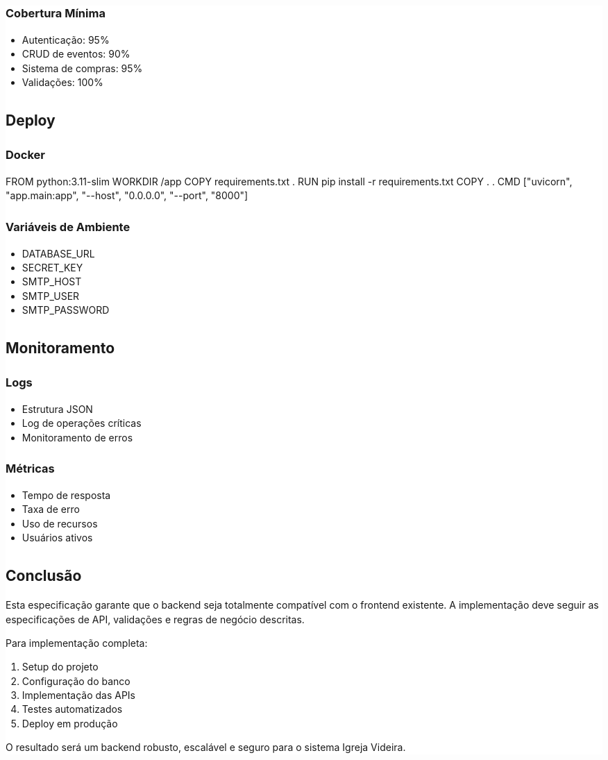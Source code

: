 ### Cobertura Mínima
- Autenticação: 95%
- CRUD de eventos: 90%
- Sistema de compras: 95%
- Validações: 100%

## Deploy

### Docker
FROM python:3.11-slim
WORKDIR /app
COPY requirements.txt .
RUN pip install -r requirements.txt
COPY . .
CMD ["uvicorn", "app.main:app", "--host", "0.0.0.0", "--port", "8000"]

### Variáveis de Ambiente
- DATABASE_URL
- SECRET_KEY
- SMTP_HOST
- SMTP_USER
- SMTP_PASSWORD

## Monitoramento

### Logs
- Estrutura JSON
- Log de operações críticas
- Monitoramento de erros

### Métricas
- Tempo de resposta
- Taxa de erro
- Uso de recursos
- Usuários ativos

## Conclusão

Esta especificação garante que o backend seja totalmente compatível com o frontend existente. A implementação deve seguir as especificações de API, validações e regras de negócio descritas.

Para implementação completa:
1. Setup do projeto
2. Configuração do banco
3. Implementação das APIs
4. Testes automatizados
5. Deploy em produção

O resultado será um backend robusto, escalável e seguro para o sistema Igreja Videira.
